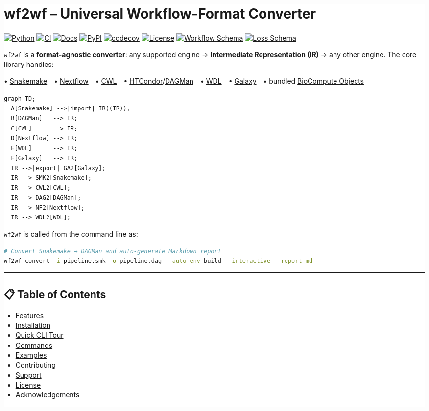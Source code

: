 # wf2wf – Universal Workflow-Format Converter

[![Python](https://img.shields.io/badge/python-3.9%2B-blue.svg)](https://www.python.org/downloads/)
[![CI](https://github.com/csmcal/wf2wf/actions/workflows/ci.yml/badge.svg)](https://github.com/csmcal/wf2wf/actions/workflows/ci.yml)
[![Docs](https://github.com/csmcal/wf2wf/actions/workflows/docs.yml/badge.svg)](https://csmcal.github.io/wf2wf/)
[![PyPI](https://img.shields.io/pypi/v/wf2wf.svg)](https://pypi.org/project/wf2wf)
[![codecov](https://codecov.io/gh/csmcal/wf2wf/branch/main/graph/badge.svg)](https://codecov.io/gh/csmcal/wf2wf)
[![License](https://img.shields.io/badge/license-MIT-green.svg)](LICENSE)
[![Workflow Schema](https://img.shields.io/badge/schema-wf.json-blue)](wf2wf/schemas/v0.1/wf.json)
[![Loss Schema](https://img.shields.io/badge/schema-loss.json-blue)](wf2wf/schemas/v0.1/loss.json)

`wf2wf` is a **format-agnostic converter**: any supported engine → **Intermediate Representation (IR)** → any other engine.  The core library handles: 

• [Snakemake](https://snakemake.readthedocs.io/) • [Nextflow](https://www.nextflow.io/) • [CWL](https://www.commonwl.org/) • [HTCondor](https://htcondor.org/)/[DAGMan](https://htcondor.readthedocs.io/en/latest/automated-workflows/dagman-introduction.html) • [WDL](https://openwdl.org/) • [Galaxy](https://galaxyproject.org/) • bundled [BioCompute Objects](https://www.biocomputeobject.org/)

```mermaid
graph TD;
  A[Snakemake] -->|import| IR((IR));
  B[DAGMan]   --> IR;
  C[CWL]      --> IR;
  D[Nextflow] --> IR;
  E[WDL]      --> IR;
  F[Galaxy]   --> IR;
  IR -->|export| GA2[Galaxy];
  IR --> SMK2[Snakemake];
  IR --> CWL2[CWL];
  IR --> DAG2[DAGMan];
  IR --> NF2[Nextflow];
  IR --> WDL2[WDL];
```

`wf2wf` is called from the command line as:
```bash
# Convert Snakemake → DAGMan and auto-generate Markdown report
wf2wf convert -i pipeline.smk -o pipeline.dag --auto-env build --interactive --report-md
```

---
## 📋 Table of Contents

- [Features](#-features)
- [Installation](#-installation)
- [Quick CLI Tour](#-quick-cli-tour)
- [Commands](#-commands-overview)
- [Examples](#-examples)
- [Contributing](#-contributing)
- [Support](#-support)
- [License](#-license)
- [Acknowledgements](#-acknowledgements)

---